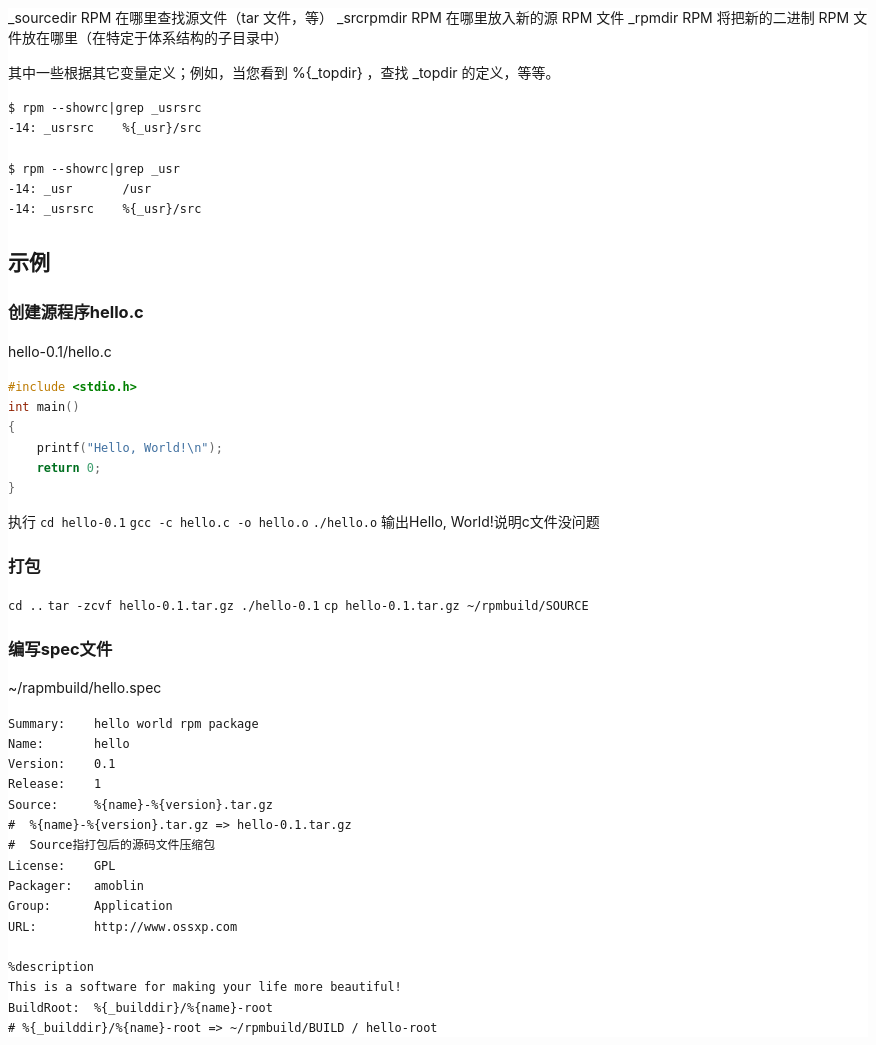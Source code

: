 _sourcedir
    RPM 在哪里查找源文件（tar 文件，等）
_srcrpmdir
    RPM 在哪里放入新的源 RPM 文件
_rpmdir
    RPM 将把新的二进制 RPM 文件放在哪里（在特定于体系结构的子目录中）

其中一些根据其它变量定义；例如，当您看到 %{_topdir} ，查找 _topdir 的定义，等等。 

```shell
$ rpm --showrc|grep _usrsrc
-14: _usrsrc    %{_usr}/src

$ rpm --showrc|grep _usr
-14: _usr       /usr
-14: _usrsrc    %{_usr}/src
```


## 示例

### 创建源程序hello.c

hello-0.1/hello.c

```c
#include <stdio.h>
int main()
{
    printf("Hello, World!\n");
    return 0;
}
```

执行
`cd hello-0.1`
`gcc -c hello.c -o hello.o`
`./hello.o`
输出Hello, World!说明c文件没问题

### 打包

`cd ..`
`tar -zcvf hello-0.1.tar.gz ./hello-0.1`
`cp hello-0.1.tar.gz ~/rpmbuild/SOURCE`

### 编写spec文件

~/rapmbuild/hello.spec

```shell
Summary:    hello world rpm package
Name:       hello
Version:    0.1
Release:    1
Source:     %{name}-%{version}.tar.gz
#  %{name}-%{version}.tar.gz => hello-0.1.tar.gz
#  Source指打包后的源码文件压缩包
License:    GPL
Packager:   amoblin
Group:      Application
URL:        http://www.ossxp.com

%description
This is a software for making your life more beautiful!
BuildRoot:  %{_builddir}/%{name}-root
# %{_builddir}/%{name}-root => ~/rpmbuild/BUILD / hello-root
```